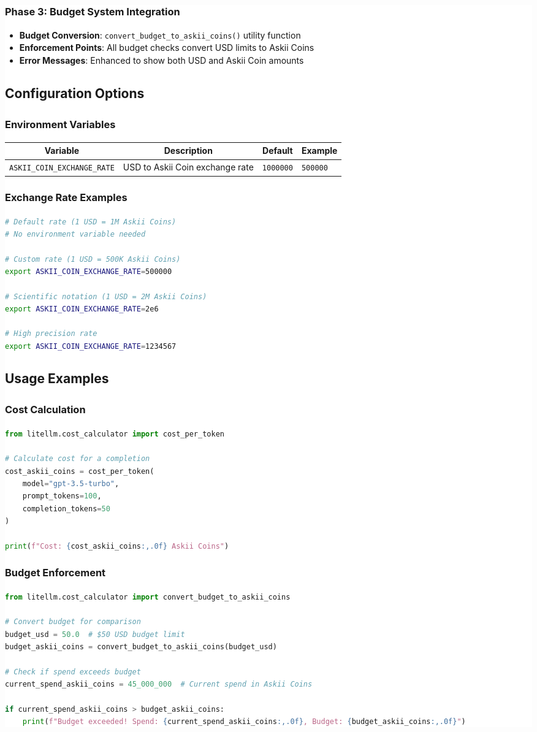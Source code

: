 ### Phase 3: Budget System Integration
- **Budget Conversion**: `convert_budget_to_askii_coins()` utility function
- **Enforcement Points**: All budget checks convert USD limits to Askii Coins
- **Error Messages**: Enhanced to show both USD and Askii Coin amounts

## Configuration Options

### Environment Variables

| Variable | Description | Default | Example |
|----------|-------------|---------|---------|
| `ASKII_COIN_EXCHANGE_RATE` | USD to Askii Coin exchange rate | `1000000` | `500000` |

### Exchange Rate Examples

```bash
# Default rate (1 USD = 1M Askii Coins)
# No environment variable needed

# Custom rate (1 USD = 500K Askii Coins)
export ASKII_COIN_EXCHANGE_RATE=500000

# Scientific notation (1 USD = 2M Askii Coins)
export ASKII_COIN_EXCHANGE_RATE=2e6

# High precision rate
export ASKII_COIN_EXCHANGE_RATE=1234567
```

## Usage Examples

### Cost Calculation

```python
from litellm.cost_calculator import cost_per_token

# Calculate cost for a completion
cost_askii_coins = cost_per_token(
    model="gpt-3.5-turbo",
    prompt_tokens=100,
    completion_tokens=50
)

print(f"Cost: {cost_askii_coins:,.0f} Askii Coins")
```

### Budget Enforcement

```python
from litellm.cost_calculator import convert_budget_to_askii_coins

# Convert budget for comparison
budget_usd = 50.0  # $50 USD budget limit
budget_askii_coins = convert_budget_to_askii_coins(budget_usd)

# Check if spend exceeds budget
current_spend_askii_coins = 45_000_000  # Current spend in Askii Coins

if current_spend_askii_coins > budget_askii_coins:
    print(f"Budget exceeded! Spend: {current_spend_askii_coins:,.0f}, Budget: {budget_askii_coins:,.0f}")
```
